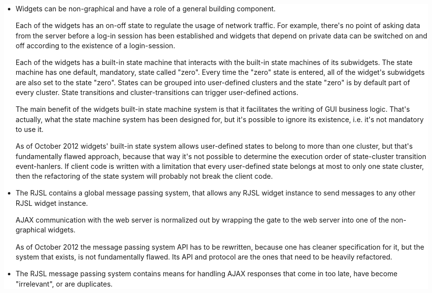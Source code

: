 *   Widgets can be non-graphical and have a role of a
    general building component.

    Each of the widgets has an on-off state to regulate the usage
    of network traffic. For example, there's no point of
    asking data from the server before a log-in session
    has been established and widgets that depend on
    private data can be switched on and off according to
    the existence of a login-session.

    Each of the widgets has a built-in state machine that
    interacts with the built-in state machines of its
    subwidgets. The state machine has one default, mandatory,
    state called "zero". Every time the "zero" state
    is entered, all of the widget's subwidgets are also
    set to the state "zero". States can be grouped into
    user-defined clusters and the state "zero" is by
    default part of every cluster. State transitions
    and cluster-transitions can trigger user-defined
    actions.

    The main benefit of the widgets built-in state
    machine system is that it facilitates the writing
    of GUI business logic. That's actually, what the
    state machine system has been designed for, but
    it's possible to ignore its existence, i.e.
    it's not mandatory to use it.

    As of October 2012 widgets' built-in state
    system allows user-defined states to belong to
    more than one cluster, but that's fundamentally
    flawed approach, because that way it's not
    possible to determine the execution order of
    state-cluster transition event-hanlers.
    If client code is written with a limitation that
    every user-defined state belongs at most to only one
    state cluster, then the refactoring of the state
    system will probably not break the client code.


*   The RJSL contains a global message passing system,
    that allows any RJSL widget instance to send messages to
    any other RJSL widget instance.

    AJAX communication with the web server is normalized out
    by wrapping the gate to the web server into one of the
    non-graphical widgets.

    As of October 2012 the message passing system API
    has to be rewritten, because one has cleaner
    specification for it, but the system that exists,
    is not fundamentally flawed. Its API and protocol
    are the ones that need to be heavily refactored.

*   The RJSL message passing system contains means for
    handling AJAX responses that come in too late,
    have become "irrelevant", or are duplicates.
